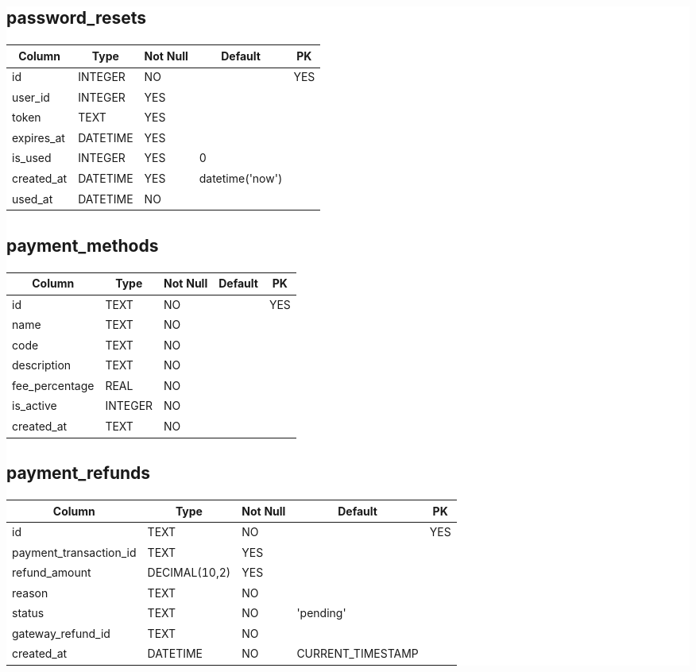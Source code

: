 ## password_resets

| Column | Type | Not Null | Default | PK |
|--------|------|----------|---------|----|
| id | INTEGER | NO |  | YES |
| user_id | INTEGER | YES |  |  |
| token | TEXT | YES |  |  |
| expires_at | DATETIME | YES |  |  |
| is_used | INTEGER | YES | 0 |  |
| created_at | DATETIME | YES | datetime('now') |  |
| used_at | DATETIME | NO |  |  |

## payment_methods

| Column | Type | Not Null | Default | PK |
|--------|------|----------|---------|----|
| id | TEXT | NO |  | YES |
| name | TEXT | NO |  |  |
| code | TEXT | NO |  |  |
| description | TEXT | NO |  |  |
| fee_percentage | REAL | NO |  |  |
| is_active | INTEGER | NO |  |  |
| created_at | TEXT | NO |  |  |

## payment_refunds

| Column | Type | Not Null | Default | PK |
|--------|------|----------|---------|----|
| id | TEXT | NO |  | YES |
| payment_transaction_id | TEXT | YES |  |  |
| refund_amount | DECIMAL(10,2) | YES |  |  |
| reason | TEXT | NO |  |  |
| status | TEXT | NO | 'pending' |  |
| gateway_refund_id | TEXT | NO |  |  |
| created_at | DATETIME | NO | CURRENT_TIMESTAMP |  |
